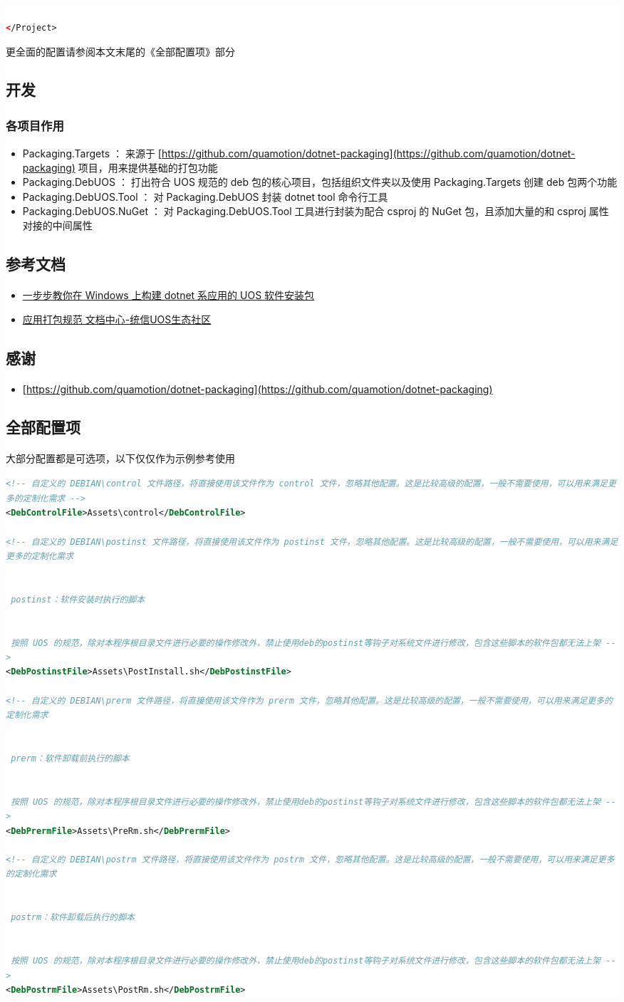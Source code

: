 ```xml

</Project>
```

更全面的配置请参阅本文末尾的《全部配置项》部分

## 开发

### 各项目作用

- Packaging.Targets ： 来源于 [https://github.com/quamotion/dotnet-packaging](https://github.com/quamotion/dotnet-packaging) 项目，用来提供基础的打包功能
- Packaging.DebUOS ： 打出符合 UOS 规范的 deb 包的核心项目，包括组织文件夹以及使用 Packaging.Targets 创建 deb 包两个功能
- Packaging.DebUOS.Tool ： 对 Packaging.DebUOS 封装 dotnet tool 命令行工具
- Packaging.DebUOS.NuGet ： 对 Packaging.DebUOS.Tool 工具进行封装为配合 csproj 的 NuGet 包，且添加大量的和 csproj 属性对接的中间属性

## 参考文档

- [一步步教你在 Windows 上构建 dotnet 系应用的 UOS 软件安装包](https://blog.lindexi.com/post/%E4%B8%80%E6%AD%A5%E6%AD%A5%E6%95%99%E4%BD%A0%E5%9C%A8-Windows-%E4%B8%8A%E6%9E%84%E5%BB%BA-dotnet-%E7%B3%BB%E5%BA%94%E7%94%A8%E7%9A%84-UOS-%E8%BD%AF%E4%BB%B6%E5%AE%89%E8%A3%85%E5%8C%85.html )

- [应用打包规范 文档中心-统信UOS生态社区](https://doc.chinauos.com/content/M7kCi3QB_uwzIp6HyF5J )

## 感谢

- [https://github.com/quamotion/dotnet-packaging](https://github.com/quamotion/dotnet-packaging)

## 全部配置项

大部分配置都是可选项，以下仅仅作为示例参考使用

```xml
<!-- 自定义的 DEBIAN\control 文件路径，将直接使用该文件作为 control 文件，忽略其他配置。这是比较高级的配置，一般不需要使用，可以用来满足更多的定制化需求 -->
<DebControlFile>Assets\control</DebControlFile>

<!-- 自定义的 DEBIAN\postinst 文件路径，将直接使用该文件作为 postinst 文件，忽略其他配置。这是比较高级的配置，一般不需要使用，可以用来满足更多的定制化需求
 

 postinst：软件安装时执行的脚本
 

 按照 UOS 的规范，除对本程序根目录文件进行必要的操作修改外，禁止使用deb的postinst等钩子对系统文件进行修改，包含这些脚本的软件包都无法上架 -->
<DebPostinstFile>Assets\PostInstall.sh</DebPostinstFile>

<!-- 自定义的 DEBIAN\prerm 文件路径，将直接使用该文件作为 prerm 文件，忽略其他配置。这是比较高级的配置，一般不需要使用，可以用来满足更多的定制化需求
 

 prerm：软件卸载前执行的脚本
 

 按照 UOS 的规范，除对本程序根目录文件进行必要的操作修改外，禁止使用deb的postinst等钩子对系统文件进行修改，包含这些脚本的软件包都无法上架 -->
<DebPrermFile>Assets\PreRm.sh</DebPrermFile>

<!-- 自定义的 DEBIAN\postrm 文件路径，将直接使用该文件作为 postrm 文件，忽略其他配置。这是比较高级的配置，一般不需要使用，可以用来满足更多的定制化需求
 

 postrm：软件卸载后执行的脚本
 

 按照 UOS 的规范，除对本程序根目录文件进行必要的操作修改外，禁止使用deb的postinst等钩子对系统文件进行修改，包含这些脚本的软件包都无法上架 -->
<DebPostrmFile>Assets\PostRm.sh</DebPostrmFile>
```
